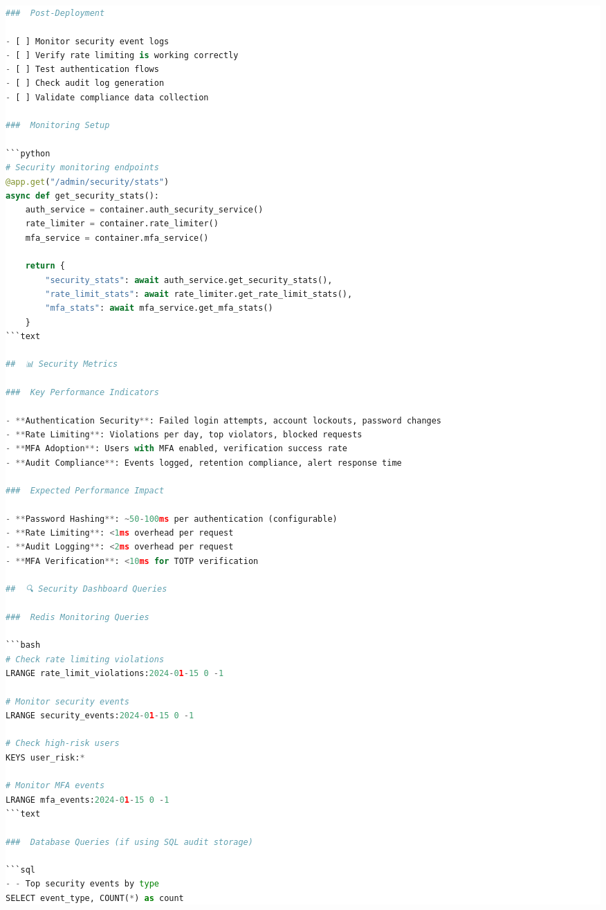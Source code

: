 ```python
###  Post-Deployment

- [ ] Monitor security event logs
- [ ] Verify rate limiting is working correctly
- [ ] Test authentication flows
- [ ] Check audit log generation
- [ ] Validate compliance data collection

###  Monitoring Setup

```python
# Security monitoring endpoints
@app.get("/admin/security/stats")
async def get_security_stats():
    auth_service = container.auth_security_service()
    rate_limiter = container.rate_limiter()
    mfa_service = container.mfa_service()

    return {
        "security_stats": await auth_service.get_security_stats(),
        "rate_limit_stats": await rate_limiter.get_rate_limit_stats(),
        "mfa_stats": await mfa_service.get_mfa_stats()
    }
```text

##  📊 Security Metrics

###  Key Performance Indicators

- **Authentication Security**: Failed login attempts, account lockouts, password changes
- **Rate Limiting**: Violations per day, top violators, blocked requests
- **MFA Adoption**: Users with MFA enabled, verification success rate
- **Audit Compliance**: Events logged, retention compliance, alert response time

###  Expected Performance Impact

- **Password Hashing**: ~50-100ms per authentication (configurable)
- **Rate Limiting**: <1ms overhead per request
- **Audit Logging**: <2ms overhead per request
- **MFA Verification**: <10ms for TOTP verification

##  🔍 Security Dashboard Queries

###  Redis Monitoring Queries

```bash
# Check rate limiting violations
LRANGE rate_limit_violations:2024-01-15 0 -1

# Monitor security events
LRANGE security_events:2024-01-15 0 -1

# Check high-risk users
KEYS user_risk:*

# Monitor MFA events
LRANGE mfa_events:2024-01-15 0 -1
```text

###  Database Queries (if using SQL audit storage)

```sql
- - Top security events by type
SELECT event_type, COUNT(*) as count
```